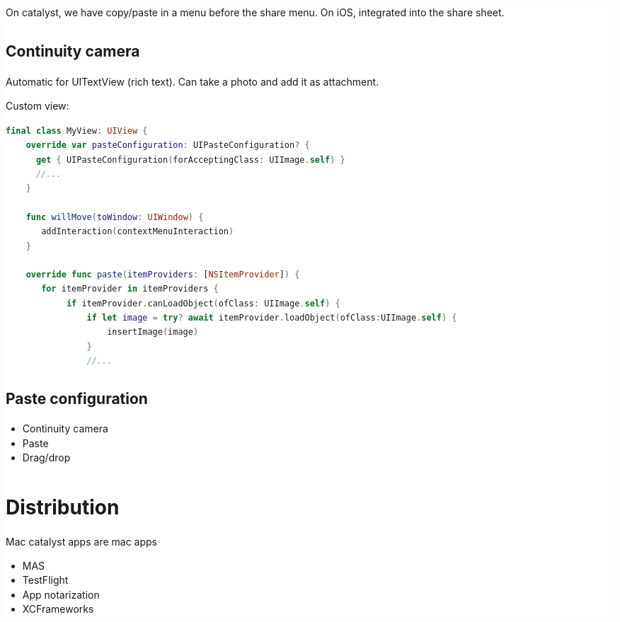 On catalyst, we have copy/paste in a menu before the share menu.  On iOS, integrated into the share sheet.

## Continuity camera

Automatic for UITextView (rich text).  Can take a photo and add it as attachment.

Custom view:

```swift
final class MyView: UIView {
    override var pasteConfiguration: UIPasteConfiguration? {
      get { UIPasteConfiguration(forAcceptingClass: UIImage.self) }
      //...
    }

    func willMove(toWindow: UIWindow) {
       addInteraction(contextMenuInteraction)
    }

    override func paste(itemProviders: [NSItemProvider]) {
       for itemProvider in itemProviders {
            if itemProvider.canLoadObject(ofClass: UIImage.self) {
                if let image = try? await itemProvider.loadObject(ofClass:UIImage.self) {
                    insertImage(image)
                }          
                //...
```

## Paste configuration
* Continuity camera
* Paste
* Drag/drop


# Distribution

Mac catalyst apps are mac apps
* MAS
* TestFlight
* App notarization
* XCFrameworks








